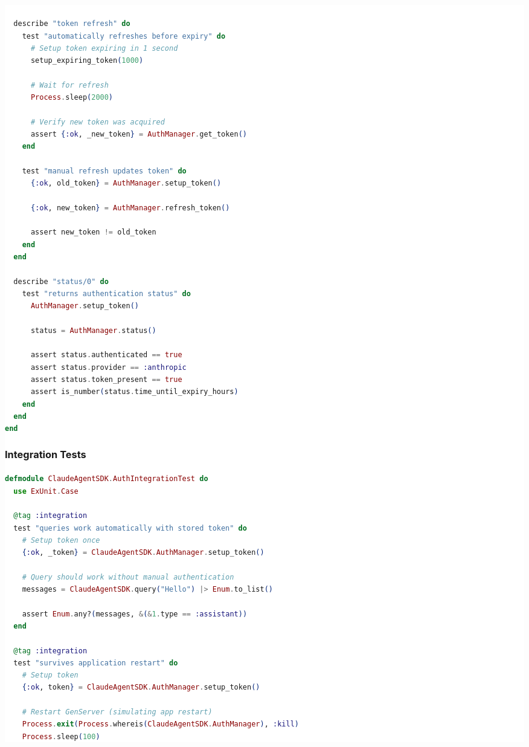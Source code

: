 ```elixir

  describe "token refresh" do
    test "automatically refreshes before expiry" do
      # Setup token expiring in 1 second
      setup_expiring_token(1000)

      # Wait for refresh
      Process.sleep(2000)

      # Verify new token was acquired
      assert {:ok, _new_token} = AuthManager.get_token()
    end

    test "manual refresh updates token" do
      {:ok, old_token} = AuthManager.setup_token()

      {:ok, new_token} = AuthManager.refresh_token()

      assert new_token != old_token
    end
  end

  describe "status/0" do
    test "returns authentication status" do
      AuthManager.setup_token()

      status = AuthManager.status()

      assert status.authenticated == true
      assert status.provider == :anthropic
      assert status.token_present == true
      assert is_number(status.time_until_expiry_hours)
    end
  end
end
```

### Integration Tests

```elixir
defmodule ClaudeAgentSDK.AuthIntegrationTest do
  use ExUnit.Case

  @tag :integration
  test "queries work automatically with stored token" do
    # Setup token once
    {:ok, _token} = ClaudeAgentSDK.AuthManager.setup_token()

    # Query should work without manual authentication
    messages = ClaudeAgentSDK.query("Hello") |> Enum.to_list()

    assert Enum.any?(messages, &(&1.type == :assistant))
  end

  @tag :integration
  test "survives application restart" do
    # Setup token
    {:ok, token} = ClaudeAgentSDK.AuthManager.setup_token()

    # Restart GenServer (simulating app restart)
    Process.exit(Process.whereis(ClaudeAgentSDK.AuthManager), :kill)
    Process.sleep(100)

```